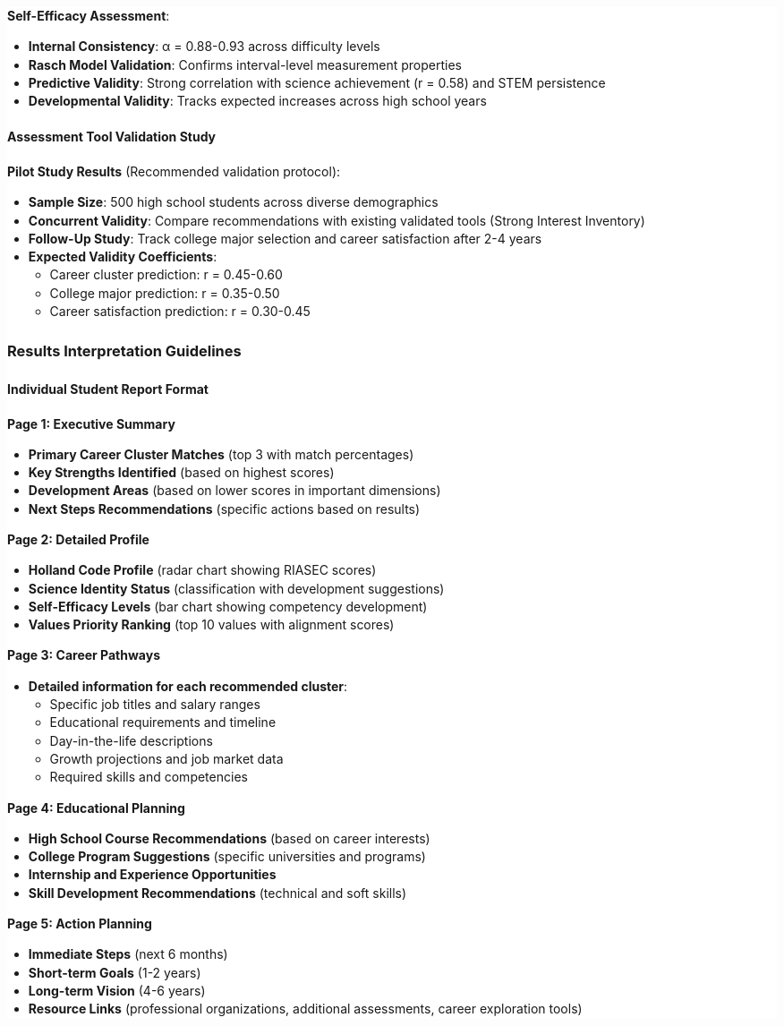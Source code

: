 **Self-Efficacy Assessment**:
- **Internal Consistency**: α = 0.88-0.93 across difficulty levels
- **Rasch Model Validation**: Confirms interval-level measurement properties
- **Predictive Validity**: Strong correlation with science achievement (r = 0.58) and STEM persistence
- **Developmental Validity**: Tracks expected increases across high school years

#### Assessment Tool Validation Study

**Pilot Study Results** (Recommended validation protocol):
- **Sample Size**: 500 high school students across diverse demographics
- **Concurrent Validity**: Compare recommendations with existing validated tools (Strong Interest Inventory)
- **Follow-Up Study**: Track college major selection and career satisfaction after 2-4 years
- **Expected Validity Coefficients**: 
  - Career cluster prediction: r = 0.45-0.60
  - College major prediction: r = 0.35-0.50
  - Career satisfaction prediction: r = 0.30-0.45

### Results Interpretation Guidelines

#### Individual Student Report Format

**Page 1: Executive Summary**
- **Primary Career Cluster Matches** (top 3 with match percentages)
- **Key Strengths Identified** (based on highest scores)
- **Development Areas** (based on lower scores in important dimensions)
- **Next Steps Recommendations** (specific actions based on results)

**Page 2: Detailed Profile**
- **Holland Code Profile** (radar chart showing RIASEC scores)
- **Science Identity Status** (classification with development suggestions)
- **Self-Efficacy Levels** (bar chart showing competency development)
- **Values Priority Ranking** (top 10 values with alignment scores)

**Page 3: Career Pathways**
- **Detailed information for each recommended cluster**:
  - Specific job titles and salary ranges
  - Educational requirements and timeline
  - Day-in-the-life descriptions
  - Growth projections and job market data
  - Required skills and competencies

**Page 4: Educational Planning**
- **High School Course Recommendations** (based on career interests)
- **College Program Suggestions** (specific universities and programs)
- **Internship and Experience Opportunities**
- **Skill Development Recommendations** (technical and soft skills)

**Page 5: Action Planning**
- **Immediate Steps** (next 6 months)
- **Short-term Goals** (1-2 years)
- **Long-term Vision** (4-6 years)
- **Resource Links** (professional organizations, additional assessments, career exploration tools)
